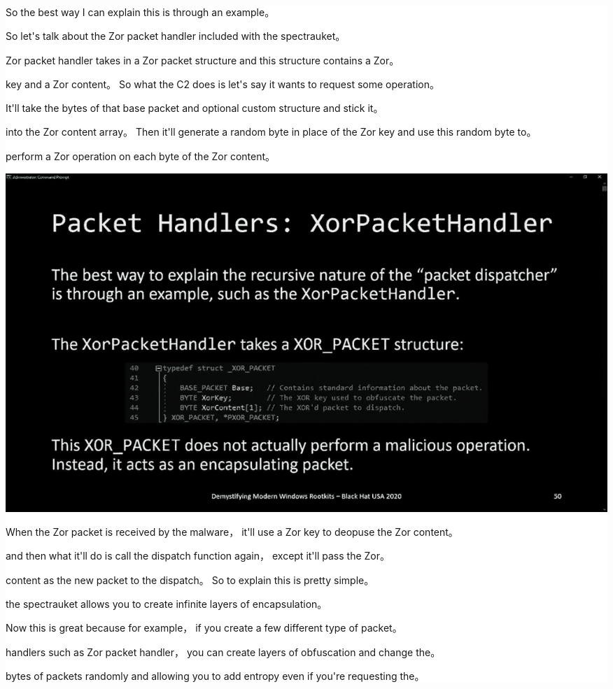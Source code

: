 
 So the best way I can explain this is through an example。

 So let's talk about the Zor packet handler included with the spectrauket。

 Zor packet handler takes in a Zor packet structure and this structure contains a Zor。

 key and a Zor content。 So what the C2 does is let's say it wants to request some operation。

 It'll take the bytes of that base packet and optional custom structure and stick it。

 into the Zor content array。 Then it'll generate a random byte in place of the Zor key and use this random byte to。

 perform a Zor operation on each byte of the Zor content。



![](img/bdba59d6094c80ebd9d4e04bf7ae4360_99.png)

 When the Zor packet is received by the malware， it'll use a Zor key to deopuse the Zor content。

 and then what it'll do is call the dispatch function again， except it'll pass the Zor。

 content as the new packet to the dispatch。 So to explain this is pretty simple。

 the spectrauket allows you to create infinite layers of encapsulation。

 Now this is great because for example， if you create a few different type of packet。

 handlers such as Zor packet handler， you can create layers of obfuscation and change the。

 bytes of packets randomly and allowing you to add entropy even if you're requesting the。

